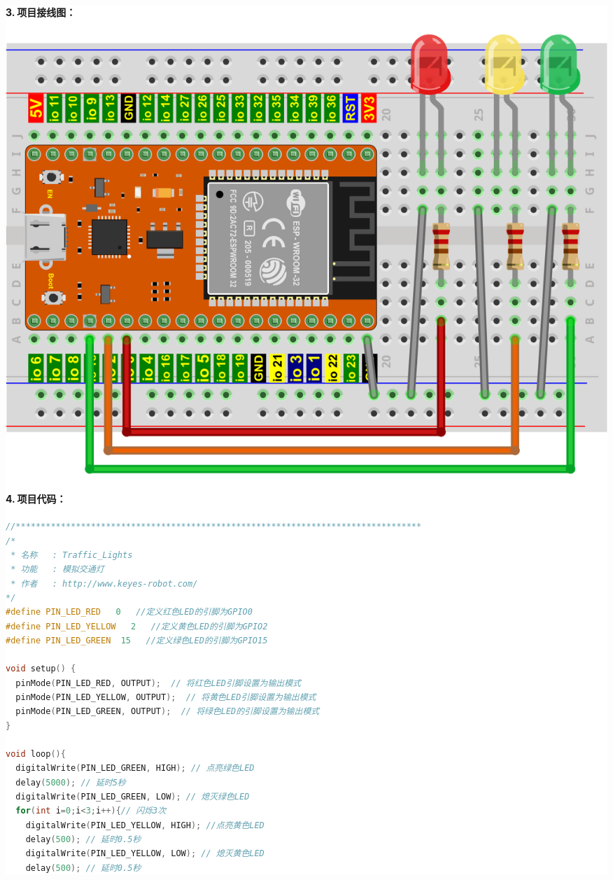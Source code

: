 #### 3. 项目接线图： 

![Img](./media/41.png)

#### 4. 项目代码：

```C
//*********************************************************************************
/*
 * 名称   : Traffic_Lights
 * 功能   : 模拟交通灯
 * 作者   : http://www.keyes-robot.com/ 
*/
#define PIN_LED_RED   0   //定义红色LED的引脚为GPIO0
#define PIN_LED_YELLOW   2   //定义黄色LED的引脚为GPIO2
#define PIN_LED_GREEN  15   //定义绿色LED的引脚为GPIO15

void setup() {
  pinMode(PIN_LED_RED, OUTPUT);  // 将红色LED引脚设置为输出模式
  pinMode(PIN_LED_YELLOW, OUTPUT);  // 将黄色LED引脚设置为输出模式
  pinMode(PIN_LED_GREEN, OUTPUT);  // 将绿色LED的引脚设置为输出模式
}

void loop(){
  digitalWrite(PIN_LED_GREEN, HIGH); // 点亮绿色LED
  delay(5000); // 延时5秒
  digitalWrite(PIN_LED_GREEN, LOW); // 熄灭绿色LED
  for(int i=0;i<3;i++){// 闪烁3次
    digitalWrite(PIN_LED_YELLOW, HIGH); //点亮黄色LED
    delay(500); // 延时0.5秒
    digitalWrite(PIN_LED_YELLOW, LOW); // 熄灭黄色LED
    delay(500); // 延时0.5秒
```